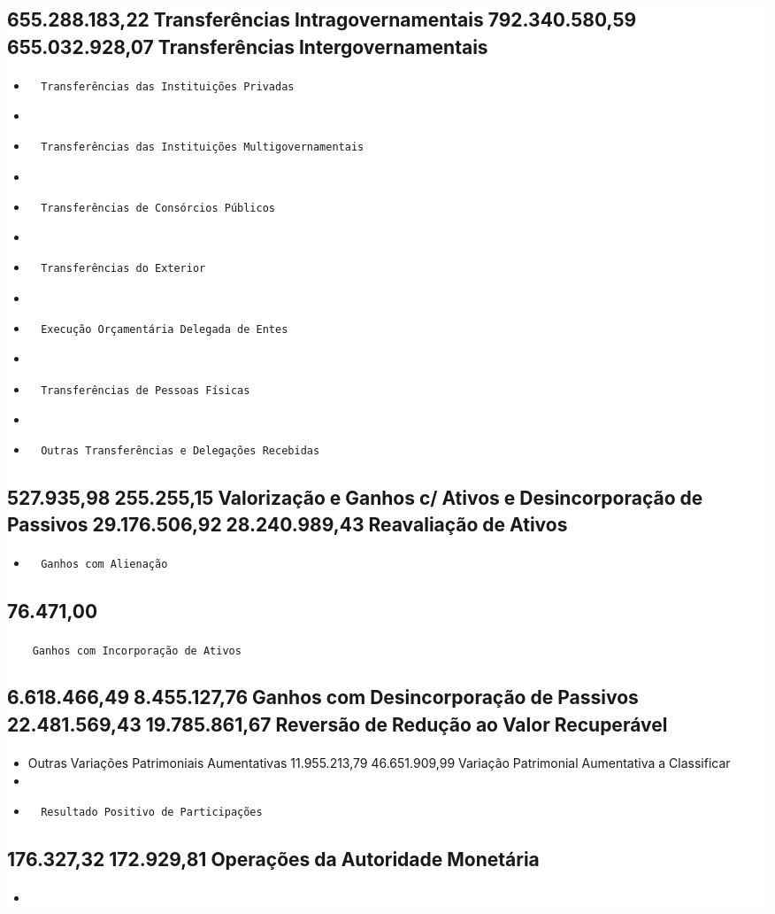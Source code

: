 655.288.183,22
        Transferências Intragovernamentais
792.340.580,59
655.032.928,07
        Transferências Intergovernamentais
-
-
        Transferências das Instituições Privadas
-
-
        Transferências das Instituições Multigovernamentais
-
-
        Transferências de Consórcios Públicos
-
-
        Transferências do Exterior
-
-
        Execução Orçamentária Delegada de Entes
-
-
        Transferências de Pessoas Físicas
-
-
        Outras Transferências e Delegações Recebidas
527.935,98
255.255,15
    Valorização e Ganhos c/ Ativos e Desincorporação de Passivos
29.176.506,92
28.240.989,43
        Reavaliação de Ativos
-
-
        Ganhos com Alienação
76.471,00
-
        Ganhos com Incorporação de Ativos
6.618.466,49
8.455.127,76
        Ganhos com Desincorporação de Passivos
22.481.569,43
19.785.861,67
        Reversão de Redução ao Valor Recuperável
-
-
    Outras Variações Patrimoniais Aumentativas
11.955.213,79
46.651.909,99
        Variação Patrimonial Aumentativa a Classificar
-
-
        Resultado Positivo de Participações
176.327,32
172.929,81
        Operações da Autoridade Monetária
-
-
